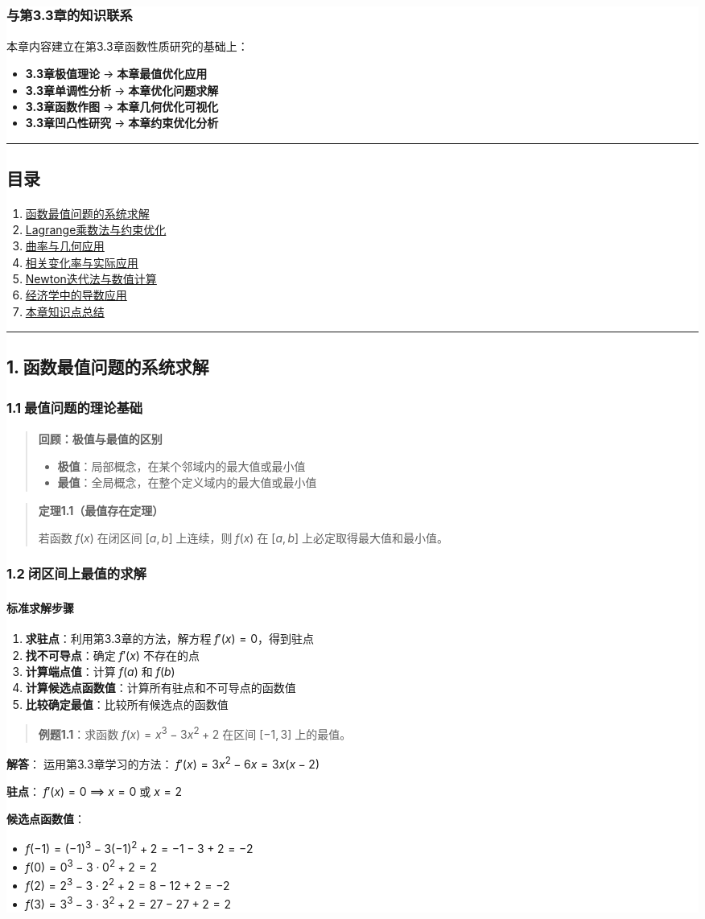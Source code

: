 ### 与第3.3章的知识联系

本章内容建立在第3.3章函数性质研究的基础上：
- **3.3章极值理论** → **本章最值优化应用**
- **3.3章单调性分析** → **本章优化问题求解**
- **3.3章函数作图** → **本章几何优化可视化**
- **3.3章凹凸性研究** → **本章约束优化分析**

---

## 目录

1. [函数最值问题的系统求解](#1-函数最值问题的系统求解)
2. [Lagrange乘数法与约束优化](#2-lagrange乘数法与约束优化)
3. [曲率与几何应用](#3-曲率与几何应用)
4. [相关变化率与实际应用](#4-相关变化率与实际应用)
5. [Newton迭代法与数值计算](#5-newton迭代法与数值计算)
6. [经济学中的导数应用](#6-经济学中的导数应用)
7. [本章知识点总结](#7-本章知识点总结)

---

## 1. 函数最值问题的系统求解

### 1.1 最值问题的理论基础

> **回顾：极值与最值的区别**
> - **极值**：局部概念，在某个邻域内的最大值或最小值
> - **最值**：全局概念，在整个定义域内的最大值或最小值

> **定理1.1（最值存在定理）**
> 
> 若函数 $f(x)$ 在闭区间 $[a, b]$ 上连续，则 $f(x)$ 在 $[a, b]$ 上必定取得最大值和最小值。

### 1.2 闭区间上最值的求解

#### **标准求解步骤**

1. **求驻点**：利用第3.3章的方法，解方程  $f'(x) = 0$，得到驻点
2. **找不可导点**：确定 $f'(x)$ 不存在的点
3. **计算端点值**：计算 $f(a)$ 和 $f(b)$
4. **计算候选点函数值**：计算所有驻点和不可导点的函数值
5. **比较确定最值**：比较所有候选点的函数值

> **例题1.1**：求函数 $f(x) = x^3 - 3x^2 + 2$ 在区间 $[-1, 3]$ 上的最值。

**解答**：
运用第3.3章学习的方法：
$f'(x) = 3x^2 - 6x = 3x(x - 2)$

**驻点**： $f'(x) = 0$ ⟹ $x = 0$ 或 $x = 2$

**候选点函数值**：
- $f(-1) = (-1)^3 - 3(-1)^2 + 2 = -1 - 3 + 2 = -2$
- $f(0) = 0^3 - 3 \cdot 0^2 + 2 = 2$
- $f(2) = 2^3 - 3 \cdot 2^2 + 2 = 8 - 12 + 2 = -2$
- $f(3) = 3^3 - 3 \cdot 3^2 + 2 = 27 - 27 + 2 = 2$
